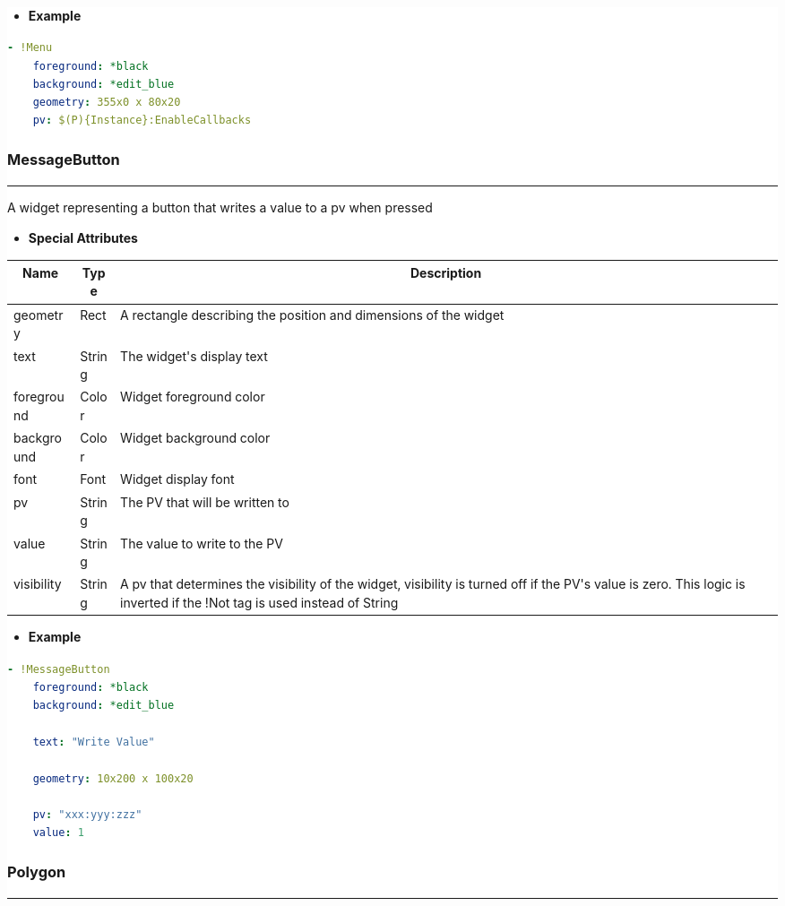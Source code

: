 
* **Example**

```yaml
- !Menu
    foreground: *black
    background: *edit_blue
    geometry: 355x0 x 80x20
    pv: $(P){Instance}:EnableCallbacks
```


### MessageButton

---

A widget representing a button that writes a value to a pv when pressed

* **Special Attributes**

|    Name    |  Type  | Description|
|------------|--------|------------|
| geometry   | Rect   | A rectangle describing the position and dimensions of the widget |
| text       | String | The widget's display text |
| foreground | Color  | Widget foreground color |
| background | Color  | Widget background color |
| font       | Font   | Widget display font |
| pv         | String | The PV that will be written to |
| value      | String | The value to write to the PV |
| visibility | String | A pv that determines the visibility of the widget, visibility is turned off if the PV's value is zero. This logic is inverted if the !Not tag is used instead of String |


* **Example**

```yaml
- !MessageButton
    foreground: *black
    background: *edit_blue

    text: "Write Value"
    
    geometry: 10x200 x 100x20
    
    pv: "xxx:yyy:zzz"
    value: 1
```


### Polygon

---
